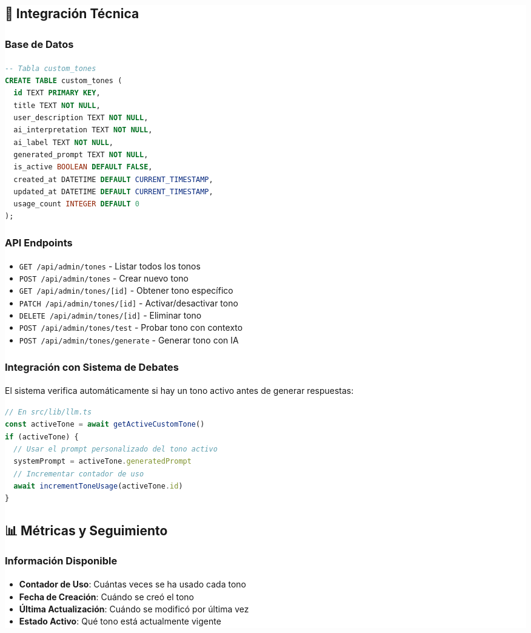 ## 🔧 Integración Técnica

### Base de Datos
```sql
-- Tabla custom_tones
CREATE TABLE custom_tones (
  id TEXT PRIMARY KEY,
  title TEXT NOT NULL,
  user_description TEXT NOT NULL,
  ai_interpretation TEXT NOT NULL,
  ai_label TEXT NOT NULL,
  generated_prompt TEXT NOT NULL,
  is_active BOOLEAN DEFAULT FALSE,
  created_at DATETIME DEFAULT CURRENT_TIMESTAMP,
  updated_at DATETIME DEFAULT CURRENT_TIMESTAMP,
  usage_count INTEGER DEFAULT 0
);
```

### API Endpoints
- `GET /api/admin/tones` - Listar todos los tonos
- `POST /api/admin/tones` - Crear nuevo tono
- `GET /api/admin/tones/[id]` - Obtener tono específico
- `PATCH /api/admin/tones/[id]` - Activar/desactivar tono
- `DELETE /api/admin/tones/[id]` - Eliminar tono
- `POST /api/admin/tones/test` - Probar tono con contexto
- `POST /api/admin/tones/generate` - Generar tono con IA

### Integración con Sistema de Debates
El sistema verifica automáticamente si hay un tono activo antes de generar respuestas:

```typescript
// En src/lib/llm.ts
const activeTone = await getActiveCustomTone()
if (activeTone) {
  // Usar el prompt personalizado del tono activo
  systemPrompt = activeTone.generatedPrompt
  // Incrementar contador de uso
  await incrementToneUsage(activeTone.id)
}
```

## 📊 Métricas y Seguimiento

### Información Disponible
- **Contador de Uso**: Cuántas veces se ha usado cada tono
- **Fecha de Creación**: Cuándo se creó el tono
- **Última Actualización**: Cuándo se modificó por última vez
- **Estado Activo**: Qué tono está actualmente vigente
